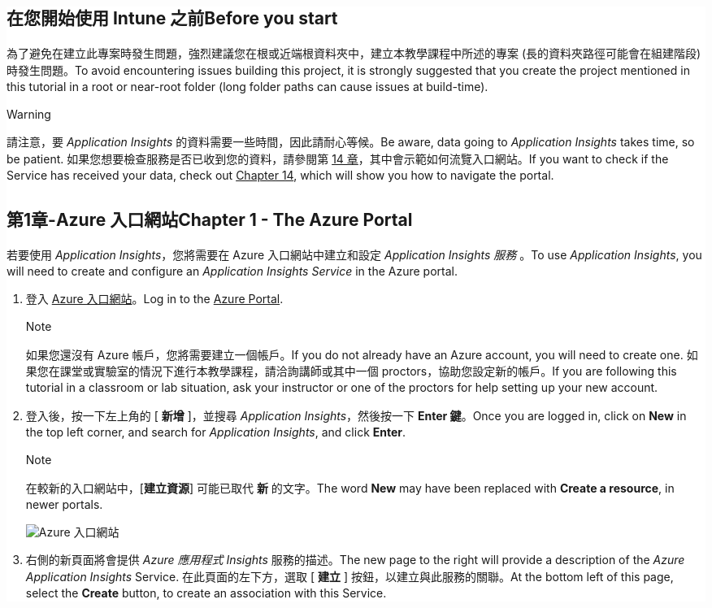 ## <a name="before-you-start"></a><span data-ttu-id="67540-146">在您開始使用 Intune 之前</span><span class="sxs-lookup"><span data-stu-id="67540-146">Before you start</span></span>

<span data-ttu-id="67540-147">為了避免在建立此專案時發生問題，強烈建議您在根或近端根資料夾中，建立本教學課程中所述的專案 (長的資料夾路徑可能會在組建階段) 時發生問題。</span><span class="sxs-lookup"><span data-stu-id="67540-147">To avoid encountering issues building this project, it is strongly suggested that you create the project mentioned in this tutorial in a root or near-root folder (long folder paths can cause issues at build-time).</span></span>

> [!WARNING] 
> <span data-ttu-id="67540-148">請注意，要 *Application Insights* 的資料需要一些時間，因此請耐心等候。</span><span class="sxs-lookup"><span data-stu-id="67540-148">Be aware, data going to *Application Insights* takes time, so be patient.</span></span> <span data-ttu-id="67540-149">如果您想要檢查服務是否已收到您的資料，請參閱第 [14 章](#chapter-14---the-application-insights-service-portal)，其中會示範如何流覽入口網站。</span><span class="sxs-lookup"><span data-stu-id="67540-149">If you want to check if the Service has received your data, check out [Chapter 14](#chapter-14---the-application-insights-service-portal), which will show you how to navigate the portal.</span></span>

## <a name="chapter-1---the-azure-portal"></a><span data-ttu-id="67540-150">第1章-Azure 入口網站</span><span class="sxs-lookup"><span data-stu-id="67540-150">Chapter 1 - The Azure Portal</span></span>

<span data-ttu-id="67540-151">若要使用 *Application Insights*，您將需要在 Azure 入口網站中建立和設定 *Application Insights 服務* 。</span><span class="sxs-lookup"><span data-stu-id="67540-151">To use *Application Insights*, you will need to create and configure an *Application Insights Service* in the Azure portal.</span></span>

1.  <span data-ttu-id="67540-152">登入 [Azure 入口網站](https://portal.azure.com)。</span><span class="sxs-lookup"><span data-stu-id="67540-152">Log in to the [Azure Portal](https://portal.azure.com).</span></span>

    > [!NOTE]
    > <span data-ttu-id="67540-153">如果您還沒有 Azure 帳戶，您將需要建立一個帳戶。</span><span class="sxs-lookup"><span data-stu-id="67540-153">If you do not already have an Azure account, you will need to create one.</span></span> <span data-ttu-id="67540-154">如果您在課堂或實驗室的情況下進行本教學課程，請洽詢講師或其中一個 proctors，協助您設定新的帳戶。</span><span class="sxs-lookup"><span data-stu-id="67540-154">If you are following this tutorial in a classroom or lab situation, ask your instructor or one of the proctors for help setting up your new account.</span></span>

2.  <span data-ttu-id="67540-155">登入後，按一下左上角的 [ **新增** ]，並搜尋 *Application Insights*，然後按一下 **Enter 鍵**。</span><span class="sxs-lookup"><span data-stu-id="67540-155">Once you are logged in, click on **New** in the top left corner, and search for *Application Insights*, and click **Enter**.</span></span>

    > [!NOTE]
    > <span data-ttu-id="67540-156">在較新的入口網站中，[**建立資源**] 可能已取代 **新** 的文字。</span><span class="sxs-lookup"><span data-stu-id="67540-156">The word **New** may have been replaced with **Create a resource**, in newer portals.</span></span>

    ![Azure 入口網站](images/AzureLabs-Lab309-01.png)

3.  <span data-ttu-id="67540-158">右側的新頁面將會提供 *Azure 應用程式 Insights* 服務的描述。</span><span class="sxs-lookup"><span data-stu-id="67540-158">The new page to the right will provide a description of the *Azure Application Insights* Service.</span></span> <span data-ttu-id="67540-159">在此頁面的左下方，選取 [ **建立** ] 按鈕，以建立與此服務的關聯。</span><span class="sxs-lookup"><span data-stu-id="67540-159">At the bottom left of this page, select the **Create** button, to create an association with this Service.</span></span>
